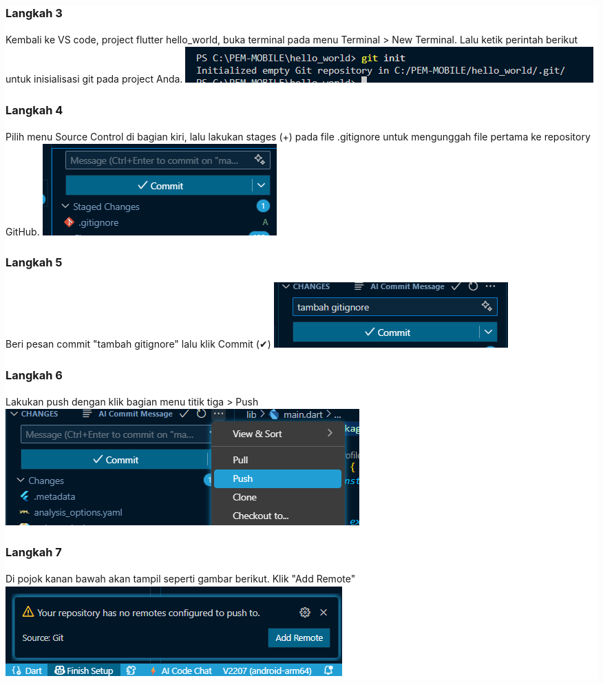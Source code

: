 ### Langkah 3
Kembali ke VS code, project flutter hello_world, buka terminal pada menu Terminal > New Terminal. Lalu ketik perintah berikut untuk inisialisasi git pada project Anda.
![Screenshot hello_world](images/07.png)

### Langkah 4
Pilih menu Source Control di bagian kiri, lalu lakukan stages (+) pada file .gitignore untuk mengunggah file pertama ke repository GitHub.
![Screenshot hello_world](images/08.png)

### Langkah 5
Beri pesan commit "tambah gitignore" lalu klik Commit (✔)
![Screenshot hello_world](images/09.png)

### Langkah 6
Lakukan push dengan klik bagian menu titik tiga > Push
![Screenshot hello_world](images/10.png)

### Langkah 7
Di pojok kanan bawah akan tampil seperti gambar berikut. Klik "Add Remote"
![Screenshot hello_world](images/11.png)
